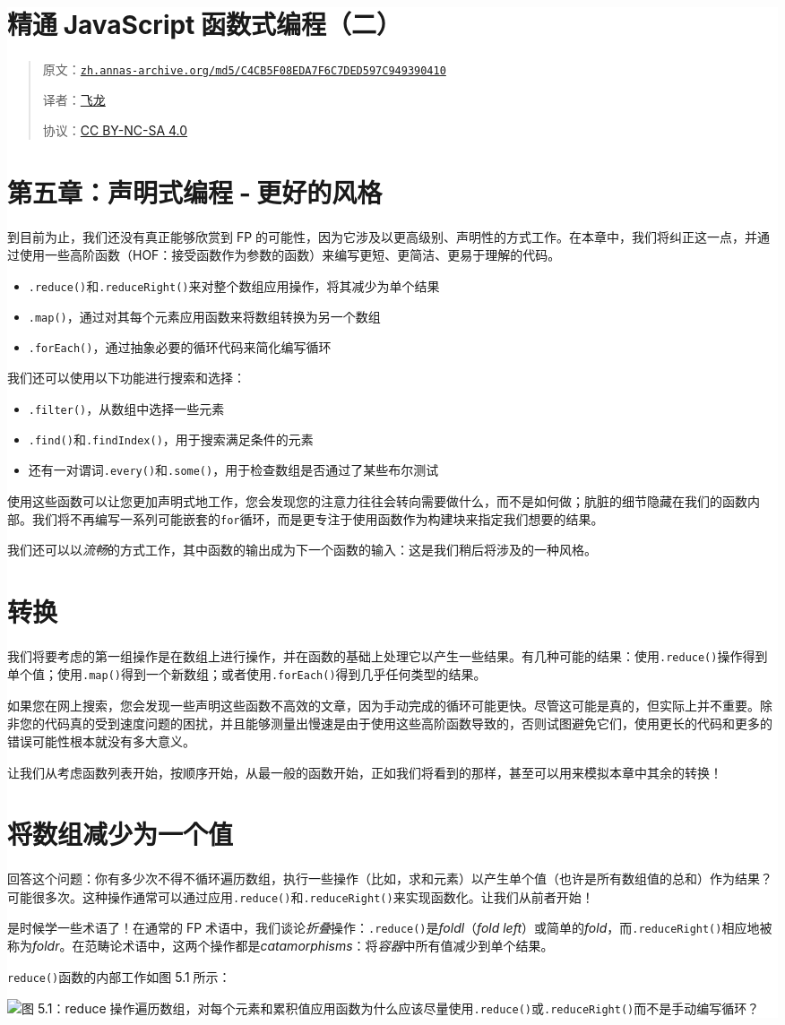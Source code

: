 # 精通 JavaScript 函数式编程（二）

> 原文：[`zh.annas-archive.org/md5/C4CB5F08EDA7F6C7DED597C949390410`](https://zh.annas-archive.org/md5/C4CB5F08EDA7F6C7DED597C949390410)
> 
> 译者：[飞龙](https://github.com/wizardforcel)
> 
> 协议：[CC BY-NC-SA 4.0](http://creativecommons.org/licenses/by-nc-sa/4.0/)

# 第五章：声明式编程 - 更好的风格

到目前为止，我们还没有真正能够欣赏到 FP 的可能性，因为它涉及以更高级别、声明性的方式工作。在本章中，我们将纠正这一点，并通过使用一些高阶函数（HOF：接受函数作为参数的函数）来编写更短、更简洁、更易于理解的代码。

+   `.reduce()`和`.reduceRight()`来对整个数组应用操作，将其减少为单个结果

+   `.map()`，通过对其每个元素应用函数来将数组转换为另一个数组

+   `.forEach()`，通过抽象必要的循环代码来简化编写循环

我们还可以使用以下功能进行搜索和选择：

+   `.filter()`，从数组中选择一些元素

+   `.find()`和`.findIndex()`，用于搜索满足条件的元素

+   还有一对谓词`.every()`和`.some()`，用于检查数组是否通过了某些布尔测试

使用这些函数可以让您更加声明式地工作，您会发现您的注意力往往会转向需要做什么，而不是如何做；肮脏的细节隐藏在我们的函数内部。我们将不再编写一系列可能嵌套的`for`循环，而是更专注于使用函数作为构建块来指定我们想要的结果。

我们还可以以*流畅*的方式工作，其中函数的输出成为下一个函数的输入：这是我们稍后将涉及的一种风格。

# 转换

我们将要考虑的第一组操作是在数组上进行操作，并在函数的基础上处理它以产生一些结果。有几种可能的结果：使用`.reduce()`操作得到单个值；使用`.map()`得到一个新数组；或者使用`.forEach()`得到几乎任何类型的结果。

如果您在网上搜索，您会发现一些声明这些函数不高效的文章，因为手动完成的循环可能更快。尽管这可能是真的，但实际上并不重要。除非您的代码真的受到速度问题的困扰，并且能够测量出慢速是由于使用这些高阶函数导致的，否则试图避免它们，使用更长的代码和更多的错误可能性根本就没有多大意义。

让我们从考虑函数列表开始，按顺序开始，从最一般的函数开始，正如我们将看到的那样，甚至可以用来模拟本章中其余的转换！

# 将数组减少为一个值

回答这个问题：你有多少次不得不循环遍历数组，执行一些操作（比如，求和元素）以产生单个值（也许是所有数组值的总和）作为结果？可能很多次。这种操作通常可以通过应用`.reduce()`和`.reduceRight()`来实现函数化。让我们从前者开始！

是时候学一些术语了！在通常的 FP 术语中，我们谈论*折叠*操作：`.reduce()`是*foldl*（*fold left*）或简单的*fold*，而`.reduceRight()`相应地被称为*foldr*。在范畴论术语中，这两个操作都是*catamorphisms*：将*容器*中所有值减少到单个结果。

`reduce()`函数的内部工作如图 5.1 所示：

![](https://github.com/OpenDocCN/freelearn-js-zh/raw/master/docs/ms-js-fp/img/619697be-da71-4712-b0c6-d85194919859.png)图 5.1：reduce 操作遍历数组，对每个元素和累积值应用函数为什么应该尽量使用`.reduce()`或`.reduceRight()`而不是手动编写循环？
